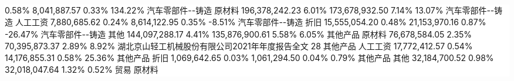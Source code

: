 0.58%
8,041,887.57
0.33%
134.22%
汽车零部件--铸造
原材料
196,378,242.23
6.01%
173,678,932.50
7.14%
13.07%
汽车零部件--铸造
人工工资
7,880,685.62
0.24%
8,614,122.95
0.35%
-8.51%
汽车零部件--铸造
折旧
15,555,054.20
0.48%
21,153,970.16
0.87%
-26.47%
汽车零部件--铸造
其他
144,097,288.17
4.41%
135,876,900.61
5.58%
6.05%
其他产品
原材料
76,678,584.05
2.35%
70,395,873.37
2.89%
8.92%
湖北京山轻工机械股份有限公司2021年年度报告全文
28
其他产品
人工工资
17,772,412.57
0.54%
14,176,855.31
0.58%
25.36%
其他产品
折旧
1,069,642.65
0.03%
1,061,294.50
0.04%
0.79%
其他产品
其他
32,184,700.52
0.98%
32,018,047.64
1.32%
0.52%
贸易
原材料